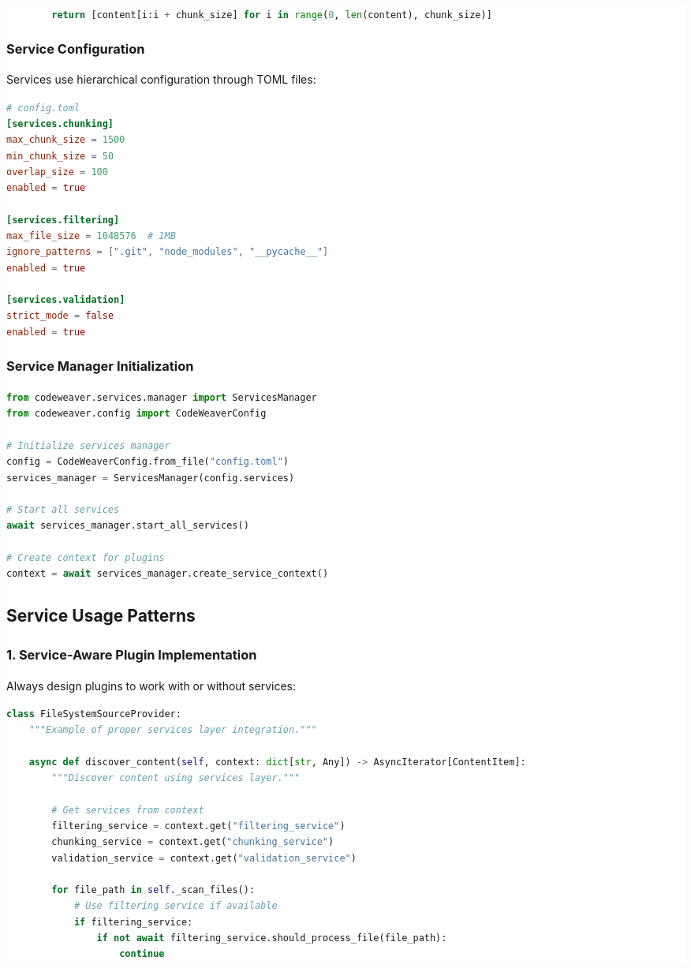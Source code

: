 ```python
        return [content[i:i + chunk_size] for i in range(0, len(content), chunk_size)]
```

### Service Configuration

Services use hierarchical configuration through TOML files:

```toml
# config.toml
[services.chunking]
max_chunk_size = 1500
min_chunk_size = 50
overlap_size = 100
enabled = true

[services.filtering]
max_file_size = 1048576  # 1MB
ignore_patterns = [".git", "node_modules", "__pycache__"]
enabled = true

[services.validation]
strict_mode = false
enabled = true
```

### Service Manager Initialization

```python
from codeweaver.services.manager import ServicesManager
from codeweaver.config import CodeWeaverConfig

# Initialize services manager
config = CodeWeaverConfig.from_file("config.toml")
services_manager = ServicesManager(config.services)

# Start all services
await services_manager.start_all_services()

# Create context for plugins
context = await services_manager.create_service_context()
```

## Service Usage Patterns

### 1. Service-Aware Plugin Implementation

Always design plugins to work with or without services:

```python
class FileSystemSourceProvider:
    """Example of proper services layer integration."""
    
    async def discover_content(self, context: dict[str, Any]) -> AsyncIterator[ContentItem]:
        """Discover content using services layer."""
        
        # Get services from context
        filtering_service = context.get("filtering_service")
        chunking_service = context.get("chunking_service")
        validation_service = context.get("validation_service")
        
        for file_path in self._scan_files():
            # Use filtering service if available
            if filtering_service:
                if not await filtering_service.should_process_file(file_path):
                    continue
```